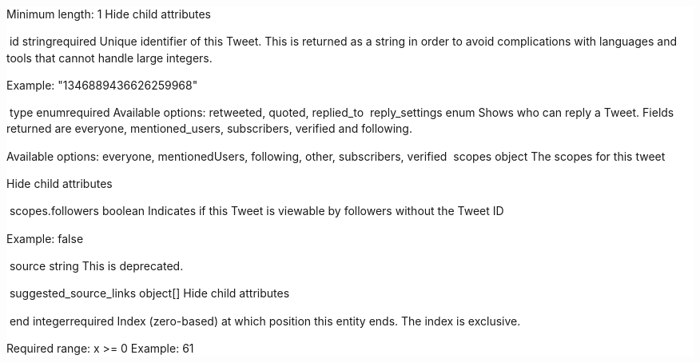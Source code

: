 Minimum length: 1
Hide child attributes

​
id
stringrequired
Unique identifier of this Tweet. This is returned as a string in order to avoid complications with languages and tools that cannot handle large integers.

Example:
"1346889436626259968"

​
type
enum<string>required
Available options: retweeted, quoted, replied_to 
​
reply_settings
enum<string>
Shows who can reply a Tweet. Fields returned are everyone, mentioned_users, subscribers, verified and following.

Available options: everyone, mentionedUsers, following, other, subscribers, verified 
​
scopes
object
The scopes for this tweet

Hide child attributes

​
scopes.followers
boolean
Indicates if this Tweet is viewable by followers without the Tweet ID

Example:
false

​
source
string
This is deprecated.

​
suggested_source_links
object[]
Hide child attributes

​
end
integerrequired
Index (zero-based) at which position this entity ends. The index is exclusive.

Required range: x >= 0
Example:
61
